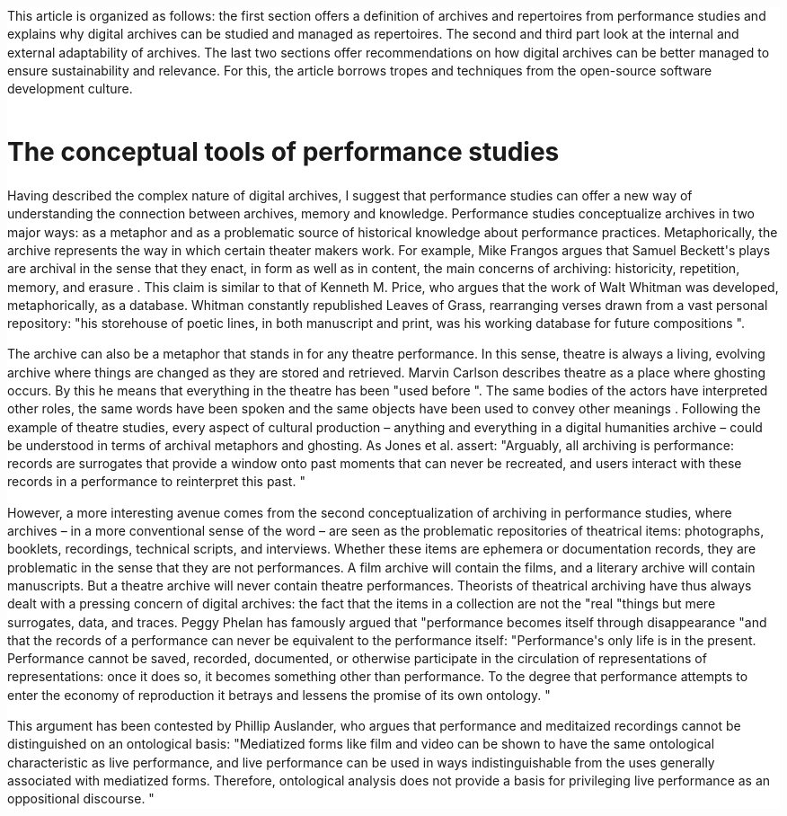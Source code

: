 This article is organized as follows: the first section offers a definition of archives and repertoires from performance studies and explains why digital archives can be studied and managed as repertoires. The second and third part look at the internal and external adaptability of archives. The last two sections offer recommendations on how digital archives can be better managed to ensure sustainability and relevance. For this, the article borrows tropes and techniques from the open-source software development culture. 


# The conceptual tools of performance studies 


Having described the complex nature of digital archives, I suggest that performance studies can offer a new way of understanding the connection between archives, memory and knowledge. Performance studies conceptualize archives in two major ways: as a metaphor and as a problematic source of historical knowledge about performance practices. Metaphorically, the archive represents the way in which certain theater makers work. For example, Mike Frangos argues that Samuel Beckett's plays are archival in the sense that they enact, in form as well as in content, the main concerns of archiving: historicity, repetition, memory, and erasure . This claim is similar to that of Kenneth M. Price, who argues that the work of Walt Whitman was developed, metaphorically, as a database. Whitman constantly republished Leaves of Grass, rearranging verses drawn from a vast personal repository: "his storehouse of poetic lines, in both manuscript and print, was his working database for future compositions ". 

The archive can also be a metaphor that stands in for any theatre performance. In this sense, theatre is always a living, evolving archive where things are changed as they are stored and retrieved. Marvin Carlson describes theatre as a place where ghosting occurs. By this he means that everything in the theatre has been "used before ". The same bodies of the actors have interpreted other roles, the same words have been spoken and the same objects have been used to convey other meanings . Following the example of theatre studies, every aspect of cultural production – anything and everything in a digital humanities archive – could be understood in terms of archival metaphors and ghosting. As Jones et al. assert: "Arguably, all archiving is performance: records are surrogates that provide a window onto past moments that can never be recreated, and users interact with these records in a performance to reinterpret this past. "

However, a more interesting avenue comes from the second conceptualization of archiving in performance studies, where archives – in a more conventional sense of the word – are seen as the problematic repositories of theatrical items: photographs, booklets, recordings, technical scripts, and interviews. Whether these items are ephemera or documentation records, they are problematic in the sense that they are not performances. A film archive will contain the films, and a literary archive will contain manuscripts. But a theatre archive will never contain theatre performances. Theorists of theatrical archiving have thus always dealt with a pressing concern of digital archives: the fact that the items in a collection are not the "real "things but mere surrogates, data, and traces. Peggy Phelan has famously argued that "performance becomes itself through disappearance "and that the records of a performance can never be equivalent to the performance itself: "Performance's only life is in the present. Performance cannot be saved, recorded, documented, or otherwise participate in the circulation of representations of representations: once it does so, it becomes something other than performance. To the degree that performance attempts to enter the economy of reproduction it betrays and lessens the promise of its own ontology. "

This argument has been contested by Phillip Auslander, who argues that performance and meditaized recordings cannot be distinguished on an ontological basis: "Mediatized forms like film and video can be shown to have the same ontological characteristic as live performance, and live performance can be used in ways indistinguishable from the uses generally associated with mediatized forms. Therefore, ontological analysis does not provide a basis for privileging live performance as an oppositional discourse. "
